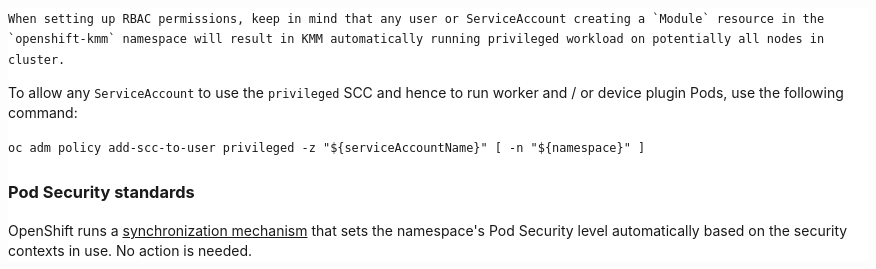     When setting up RBAC permissions, keep in mind that any user or ServiceAccount creating a `Module` resource in the
    `openshift-kmm` namespace will result in KMM automatically running privileged workload on potentially all nodes in
    cluster.

To allow any `ServiceAccount` to use the `privileged` SCC and hence to run worker and / or device plugin Pods, use the
following command:

```shell
oc adm policy add-scc-to-user privileged -z "${serviceAccountName}" [ -n "${namespace}" ]
```

### Pod Security standards

OpenShift runs a [synchronization mechanism](https://docs.openshift.com/container-platform/4.12/authentication/understanding-and-managing-pod-security-admission.html)
that sets the namespace's Pod Security level automatically based on the security contexts in use.
No action is needed.
